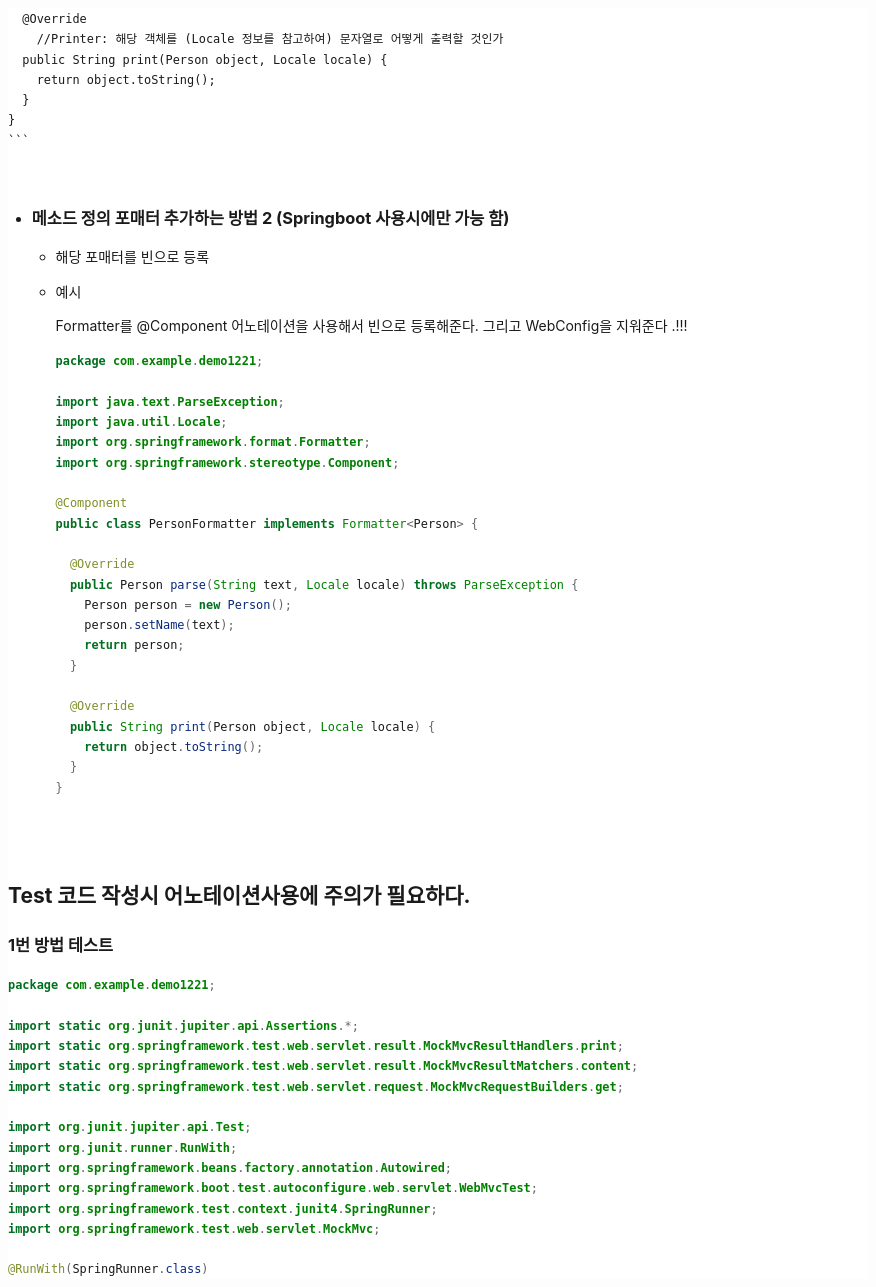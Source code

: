       @Override
        //Printer: 해당 객체를 (Locale 정보를 참고하여) 문자열로 어떻게 출력할 것인가
      public String print(Person object, Locale locale) {
        return object.toString();
      }
    }
    ```

<br>

- ### 메소드 정의 포매터 추가하는 방법 2 (Springboot 사용시에만 가능 함)

  - 해당 포매터를 빈으로 등록
    <br>

  - 예시

    Formatter를 @Component 어노테이션을 사용해서 빈으로 등록해준다.
    그리고 WebConfig을 지워준다 .!!! 

    ```java
    package com.example.demo1221;
    
    import java.text.ParseException;
    import java.util.Locale;
    import org.springframework.format.Formatter;
    import org.springframework.stereotype.Component;
    
    @Component
    public class PersonFormatter implements Formatter<Person> {
    
      @Override
      public Person parse(String text, Locale locale) throws ParseException {
        Person person = new Person();
        person.setName(text);
        return person;
      }
    
      @Override
      public String print(Person object, Locale locale) {
        return object.toString();
      }
    }
    
    ```

<br><br>



## Test 코드 작성시 어노테이션사용에 주의가 필요하다.

### 1번 방법 테스트 

```java
package com.example.demo1221;

import static org.junit.jupiter.api.Assertions.*;
import static org.springframework.test.web.servlet.result.MockMvcResultHandlers.print;
import static org.springframework.test.web.servlet.result.MockMvcResultMatchers.content;
import static org.springframework.test.web.servlet.request.MockMvcRequestBuilders.get;

import org.junit.jupiter.api.Test;
import org.junit.runner.RunWith;
import org.springframework.beans.factory.annotation.Autowired;
import org.springframework.boot.test.autoconfigure.web.servlet.WebMvcTest;
import org.springframework.test.context.junit4.SpringRunner;
import org.springframework.test.web.servlet.MockMvc;

@RunWith(SpringRunner.class)
```